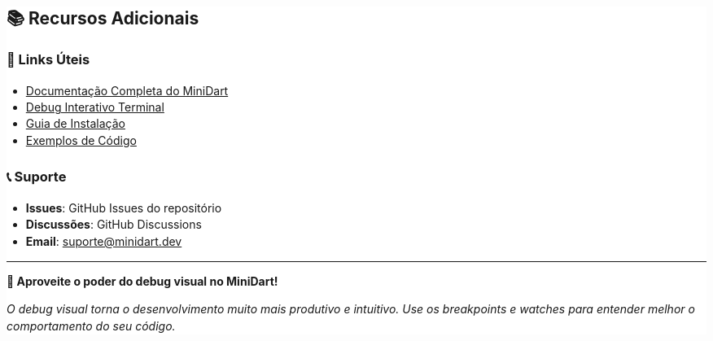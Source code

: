 ## 📚 Recursos Adicionais

### 🔗 Links Úteis
- [Documentação Completa do MiniDart](README.md)
- [Debug Interativo Terminal](DEBUGGER_INTERATIVO.md)
- [Guia de Instalação](INSTALACAO.md)
- [Exemplos de Código](exemplos/)

### 📞 Suporte
- **Issues**: GitHub Issues do repositório
- **Discussões**: GitHub Discussions
- **Email**: suporte@minidart.dev

---

**🎉 Aproveite o poder do debug visual no MiniDart!**

*O debug visual torna o desenvolvimento muito mais produtivo e intuitivo. Use os breakpoints e watches para entender melhor o comportamento do seu código.*
